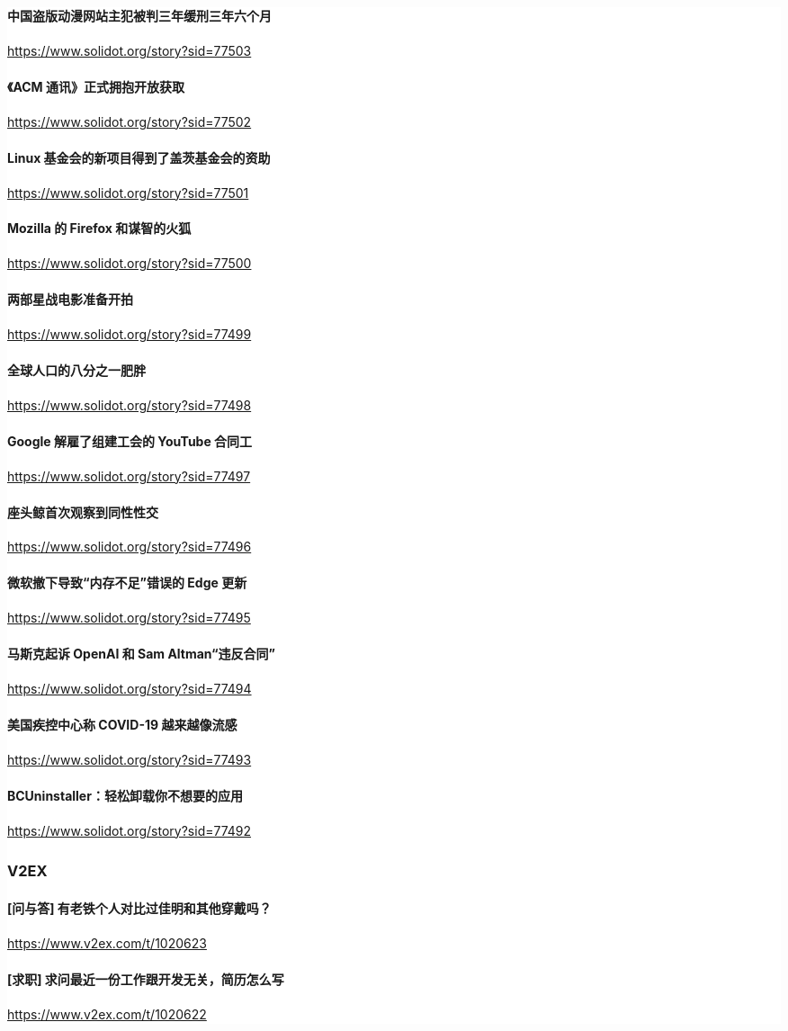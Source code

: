 #### 中国盗版动漫网站主犯被判三年缓刑三年六个月

<span style="color: blue!80!green"><https://www.solidot.org/story?sid=77503></span>

#### 《ACM 通讯》正式拥抱开放获取

<span style="color: blue!80!green"><https://www.solidot.org/story?sid=77502></span>

#### Linux 基金会的新项目得到了盖茨基金会的资助

<span style="color: blue!80!green"><https://www.solidot.org/story?sid=77501></span>

#### Mozilla 的 Firefox 和谋智的火狐

<span style="color: blue!80!green"><https://www.solidot.org/story?sid=77500></span>

#### 两部星战电影准备开拍

<span style="color: blue!80!green"><https://www.solidot.org/story?sid=77499></span>

#### 全球人口的八分之一肥胖

<span style="color: blue!80!green"><https://www.solidot.org/story?sid=77498></span>

#### Google 解雇了组建工会的 YouTube 合同工

<span style="color: blue!80!green"><https://www.solidot.org/story?sid=77497></span>

#### 座头鲸首次观察到同性性交

<span style="color: blue!80!green"><https://www.solidot.org/story?sid=77496></span>

#### 微软撤下导致“内存不足”错误的 Edge 更新

<span style="color: blue!80!green"><https://www.solidot.org/story?sid=77495></span>

#### 马斯克起诉 OpenAI 和 Sam Altman“违反合同”

<span style="color: blue!80!green"><https://www.solidot.org/story?sid=77494></span>

#### 美国疾控中心称 COVID-19 越来越像流感

<span style="color: blue!80!green"><https://www.solidot.org/story?sid=77493></span>

#### BCUninstaller：轻松卸载你不想要的应用

<span style="color: blue!80!green"><https://www.solidot.org/story?sid=77492></span>

### V2EX

#### \[问与答\] 有老铁个人对比过佳明和其他穿戴吗？

<span style="color: blue!80!green"><https://www.v2ex.com/t/1020623></span>

#### \[求职\] 求问最近一份工作跟开发无关，简历怎么写

<span style="color: blue!80!green"><https://www.v2ex.com/t/1020622></span>
